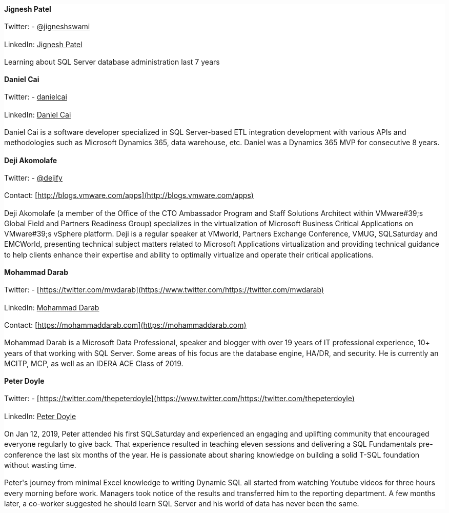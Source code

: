**Jignesh Patel**
 
Twitter:  - [@jigneshswami](https://www.twitter.com/@jigneshswami)
 
LinkedIn: [Jignesh Patel](https://www.linkedin.com/in/jignesh-patel-7296817)
 
Learning about SQL Server database administration last 7 years
 
**Daniel Cai**
 
Twitter:  - [danielcai](https://www.twitter.com/danielcai)
 
LinkedIn: [Daniel Cai](https://www.linkedin.com/in/danielcai/)
 
Daniel Cai is a software developer specialized in SQL Server-based ETL integration development with various APIs and methodologies such as Microsoft Dynamics 365, data warehouse, etc. Daniel was a Dynamics 365 MVP for consecutive 8 years.
 
**Deji Akomolafe**
 
Twitter:  - [@dejify](https://www.twitter.com/@dejify)
 
Contact: [http://blogs.vmware.com/apps](http://blogs.vmware.com/apps)
 
Deji Akomolafe (a member of the Office of the CTO Ambassador Program and Staff Solutions Architect within VMware#39;s Global Field and Partners Readiness Group) specializes in the virtualization of Microsoft Business Critical Applications on VMware#39;s vSphere platform. Deji is a regular speaker at VMworld, Partners Exchange Conference, VMUG, SQLSaturday and EMCWorld, presenting technical subject matters related to Microsoft Applications virtualization and providing technical guidance to help clients enhance their expertise and ability to optimally virtualize and operate their critical applications.
 
**Mohammad Darab**
 
Twitter:  - [https://twitter.com/mwdarab](https://www.twitter.com/https://twitter.com/mwdarab)
 
LinkedIn: [Mohammad Darab](https://www.linkedin.com/in/mdarab/)
 
Contact: [https://mohammaddarab.com](https://mohammaddarab.com)
 
Mohammad Darab is a Microsoft Data Professional, speaker and blogger with over 19 years of IT professional experience, 10+ years of that working with SQL Server. Some areas of his focus are the database engine, HA/DR, and security. He is currently an MCITP, MCP, as well as an IDERA ACE Class of 2019.
 
**Peter Doyle**
 
Twitter:  - [https://twitter.com/thepeterdoyle](https://www.twitter.com/https://twitter.com/thepeterdoyle)
 
LinkedIn: [Peter Doyle](https://www.linkedin.com/in/thepeterdoyle/)
 
On Jan 12, 2019, Peter attended his first SQLSaturday and experienced an engaging and uplifting community that encouraged everyone regularly to give back. That experience resulted in teaching eleven sessions and delivering a SQL Fundamentals pre-conference the last six months of the year.  He is passionate about sharing knowledge on building a solid T-SQL foundation without wasting time. 

Peter's journey from minimal Excel knowledge to writing Dynamic SQL all started from watching Youtube videos for three hours every morning before work. Managers took notice of the results and transferred him to the reporting department. A few months later, a co-worker suggested he should learn SQL Server and his world of data has never been the same.
 
